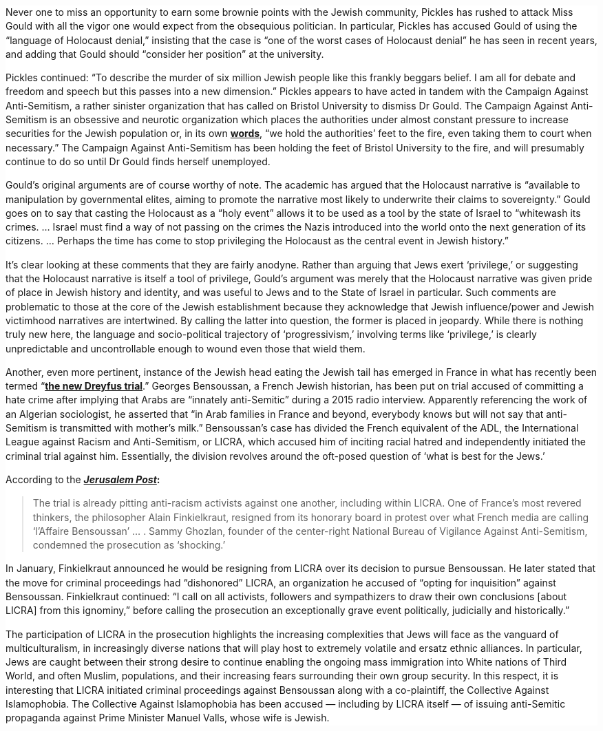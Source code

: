 <p>Never one to miss an opportunity to earn some brownie points with the Jewish community, Pickles has rushed to attack Miss Gould with all the vigor one would expect from the obsequious politician. In particular, Pickles has accused Gould of using the “language of Holocaust denial,” insisting that the case is “one of the worst cases of Holocaust denial” he has seen in recent years, and adding that Gould should “consider her position” at the university.</p>
<p>Pickles continued: “To describe the murder of six million Jewish people like this frankly beggars belief. I am all for debate and freedom and speech but this passes into a new dimension.” Pickles appears to have acted in tandem with the Campaign Against Anti-Semitism, a rather sinister organization that has called on Bristol University to dismiss Dr Gould. The Campaign Against Anti-Semitism is an obsessive and neurotic organization which places the authorities under almost constant pressure to increase securities for the Jewish population or, in its own <strong><a href="https://antisemitism.uk/read-caa-chairmans-letter-to-chairman-of-home-affairs-select-committee/">words</a></strong>, “we hold the authorities’ feet to the fire, even taking them to court when necessary.” The Campaign Against Anti-Semitism has been holding the feet of Bristol University to the fire, and will presumably continue to do so until Dr Gould finds herself unemployed.</p>
<p>Gould’s original arguments are of course worthy of note. The academic has argued that the Holocaust narrative is “available to manipulation by governmental elites, aiming to promote the narrative most likely to underwrite their claims to sovereignty.” Gould goes on to say that casting the Holocaust as a “holy event” allows it to be used as a tool by the state of Israel to “whitewash its crimes. … Israel must find a way of not passing on the crimes the Nazis introduced into the world onto the next generation of its citizens. … Perhaps the time has come to stop privileging the Holocaust as the central event in Jewish history.”</p>
<p>It’s clear looking at these comments that they are fairly anodyne. Rather than arguing that Jews exert ‘privilege,’ or suggesting that the Holocaust narrative is itself a tool of privilege, Gould’s argument was merely that the Holocaust narrative was given pride of place in Jewish history and identity, and was useful to Jews and to the State of Israel in particular. Such comments are problematic to those at the core of the Jewish establishment because they acknowledge that Jewish influence/power and Jewish victimhood narratives are intertwined. By calling the latter into question, the former is placed in jeopardy. While there is nothing truly new here, the language and socio-political trajectory of ‘progressivism,’ involving terms like ‘privilege,’ is clearly unpredictable and uncontrollable enough to wound even those that wield them.</p>
<p>Another, even more pertinent, instance of the Jewish head eating the Jewish tail has emerged in France in what has recently been termed “<strong><a href="http://www.jpost.com/Diaspora/Frances-new-Dreyfus-Trial-Hate-speech-trial-divides-anti-racist-groups-481867">the new Dreyfus trial</a></strong>.” Georges Bensoussan, a French Jewish historian, has been put on trial accused of committing a hate crime after implying that Arabs are “innately anti-Semitic” during a 2015 radio interview. Apparently referencing the work of an Algerian sociologist, he asserted that “in Arab families in France and beyond, everybody knows but will not say that anti-Semitism is transmitted with mother’s milk.” Bensoussan’s case has divided the French equivalent of the ADL, the International League against Racism and Anti-Semitism, or LICRA, which accused him of inciting racial hatred and independently initiated the criminal trial against him. Essentially, the division revolves around the oft-posed question of ‘what is best for the Jews.’</p>
<p>According to the <strong><em><a href="http://www.jpost.com/Diaspora/Frances-new-Dreyfus-Trial-Hate-speech-trial-divides-anti-racist-groups-481867">Jerusalem Post</a></em>:</strong></p>
<blockquote><p>The trial is already pitting anti-racism activists against one another, including within LICRA. One of France’s most revered thinkers, the philosopher Alain Finkielkraut, resigned from its honorary board in protest over what French media are calling ‘l’Affaire Bensoussan’ … . Sammy Ghozlan, founder of the center-right National Bureau of Vigilance Against Anti-Semitism, condemned the prosecution as ‘shocking.’</p></blockquote>
<p>In January, Finkielkraut announced he would be resigning from LICRA over its decision to pursue Bensoussan. He later stated that the move for criminal proceedings had “dishonored” LICRA, an organization he accused of “opting for inquisition” against Bensoussan. Finkielkraut continued: “I call on all activists, followers and sympathizers to draw their own conclusions [about LICRA] from this ignominy,” before calling the prosecution an exceptionally grave event politically, judicially and historically.”</p>
<p>The participation of LICRA in the prosecution highlights the increasing complexities that Jews will face as the vanguard of multiculturalism, in increasingly diverse nations that will play host to extremely volatile and ersatz ethnic alliances. In particular, Jews are caught between their strong desire to continue enabling the ongoing mass immigration into White nations of Third World, and often Muslim, populations, and their increasing fears surrounding their own group security. In this respect, it is interesting that LICRA initiated criminal proceedings against Bensoussan along with a co-plaintiff, the Collective Against Islamophobia. The Collective Against Islamophobia has been accused — including by LICRA itself — of issuing anti-Semitic propaganda against Prime Minister Manuel Valls, whose wife is Jewish.</p>
